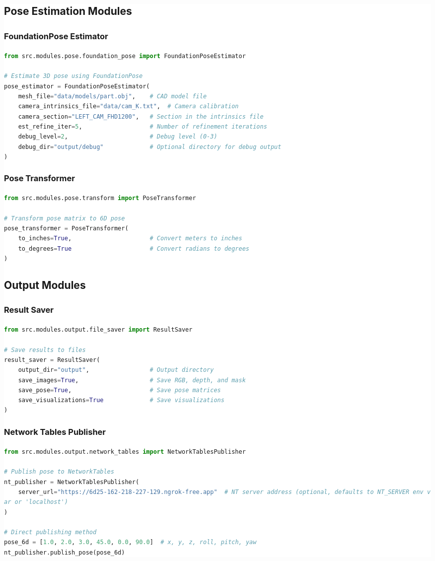 ## Pose Estimation Modules

### FoundationPose Estimator

```python
from src.modules.pose.foundation_pose import FoundationPoseEstimator

# Estimate 3D pose using FoundationPose
pose_estimator = FoundationPoseEstimator(
    mesh_file="data/models/part.obj",    # CAD model file
    camera_intrinsics_file="data/cam_K.txt",  # Camera calibration
    camera_section="LEFT_CAM_FHD1200",   # Section in the intrinsics file
    est_refine_iter=5,                   # Number of refinement iterations
    debug_level=2,                       # Debug level (0-3)
    debug_dir="output/debug"             # Optional directory for debug output
)
```

### Pose Transformer

```python
from src.modules.pose.transform import PoseTransformer

# Transform pose matrix to 6D pose
pose_transformer = PoseTransformer(
    to_inches=True,                      # Convert meters to inches
    to_degrees=True                      # Convert radians to degrees
)
```

## Output Modules

### Result Saver

```python
from src.modules.output.file_saver import ResultSaver

# Save results to files
result_saver = ResultSaver(
    output_dir="output",                 # Output directory
    save_images=True,                    # Save RGB, depth, and mask
    save_pose=True,                      # Save pose matrices
    save_visualizations=True             # Save visualizations
)
```

### Network Tables Publisher

```python
from src.modules.output.network_tables import NetworkTablesPublisher

# Publish pose to NetworkTables
nt_publisher = NetworkTablesPublisher(
    server_url="https://6d25-162-218-227-129.ngrok-free.app"  # NT server address (optional, defaults to NT_SERVER env var or 'localhost')
)

# Direct publishing method
pose_6d = [1.0, 2.0, 3.0, 45.0, 0.0, 90.0]  # x, y, z, roll, pitch, yaw
nt_publisher.publish_pose(pose_6d)
```
